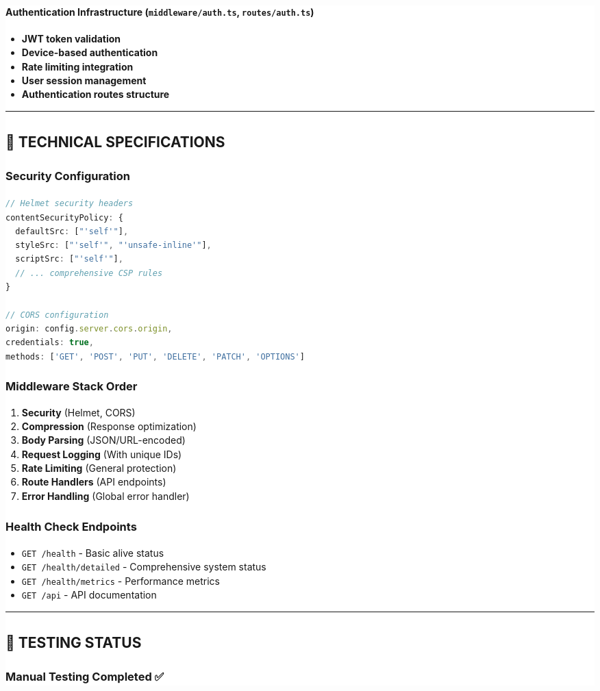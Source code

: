 #### **Authentication Infrastructure (`middleware/auth.ts`, `routes/auth.ts`)**

- **JWT token validation**
- **Device-based authentication**
- **Rate limiting integration**
- **User session management**
- **Authentication routes structure**

---

## 🔧 **TECHNICAL SPECIFICATIONS**

### **Security Configuration**

```typescript
// Helmet security headers
contentSecurityPolicy: {
  defaultSrc: ["'self'"],
  styleSrc: ["'self'", "'unsafe-inline'"],
  scriptSrc: ["'self'"],
  // ... comprehensive CSP rules
}

// CORS configuration
origin: config.server.cors.origin,
credentials: true,
methods: ['GET', 'POST', 'PUT', 'DELETE', 'PATCH', 'OPTIONS']
```

### **Middleware Stack Order**

1. **Security** (Helmet, CORS)
2. **Compression** (Response optimization)
3. **Body Parsing** (JSON/URL-encoded)
4. **Request Logging** (With unique IDs)
5. **Rate Limiting** (General protection)
6. **Route Handlers** (API endpoints)
7. **Error Handling** (Global error handler)

### **Health Check Endpoints**

- `GET /health` - Basic alive status
- `GET /health/detailed` - Comprehensive system status
- `GET /health/metrics` - Performance metrics
- `GET /api` - API documentation

---

## 🧪 **TESTING STATUS**

### **Manual Testing Completed ✅**
